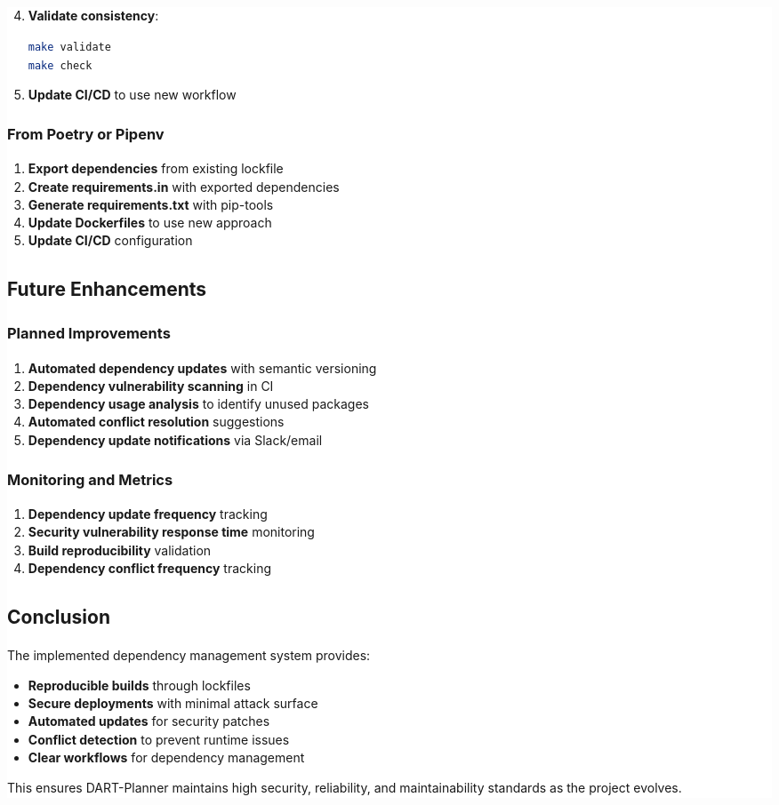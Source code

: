 4. **Validate consistency**:
   ```bash
   make validate
   make check
   ```

5. **Update CI/CD** to use new workflow

### From Poetry or Pipenv

1. **Export dependencies** from existing lockfile
2. **Create requirements.in** with exported dependencies
3. **Generate requirements.txt** with pip-tools
4. **Update Dockerfiles** to use new approach
5. **Update CI/CD** configuration

## Future Enhancements

### Planned Improvements
1. **Automated dependency updates** with semantic versioning
2. **Dependency vulnerability scanning** in CI
3. **Dependency usage analysis** to identify unused packages
4. **Automated conflict resolution** suggestions
5. **Dependency update notifications** via Slack/email

### Monitoring and Metrics
1. **Dependency update frequency** tracking
2. **Security vulnerability response time** monitoring
3. **Build reproducibility** validation
4. **Dependency conflict frequency** tracking

## Conclusion

The implemented dependency management system provides:
- **Reproducible builds** through lockfiles
- **Secure deployments** with minimal attack surface
- **Automated updates** for security patches
- **Conflict detection** to prevent runtime issues
- **Clear workflows** for dependency management

This ensures DART-Planner maintains high security, reliability, and maintainability standards as the project evolves. 